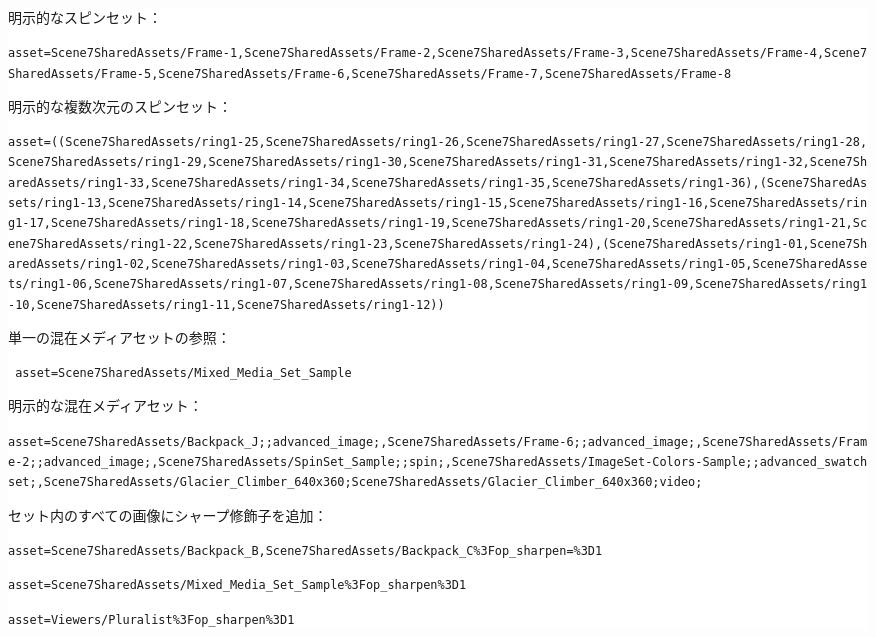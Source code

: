明示的なスピンセット：

```
asset=Scene7SharedAssets/Frame-1,Scene7SharedAssets/Frame-2,Scene7SharedAssets/Frame-3,Scene7SharedAssets/Frame-4,Scene7SharedAssets/Frame-5,Scene7SharedAssets/Frame-6,Scene7SharedAssets/Frame-7,Scene7SharedAssets/Frame-8
```

明示的な複数次元のスピンセット：

```
asset=((Scene7SharedAssets/ring1-25,Scene7SharedAssets/ring1-26,Scene7SharedAssets/ring1-27,Scene7SharedAssets/ring1-28,Scene7SharedAssets/ring1-29,Scene7SharedAssets/ring1-30,Scene7SharedAssets/ring1-31,Scene7SharedAssets/ring1-32,Scene7SharedAssets/ring1-33,Scene7SharedAssets/ring1-34,Scene7SharedAssets/ring1-35,Scene7SharedAssets/ring1-36),(Scene7SharedAssets/ring1-13,Scene7SharedAssets/ring1-14,Scene7SharedAssets/ring1-15,Scene7SharedAssets/ring1-16,Scene7SharedAssets/ring1-17,Scene7SharedAssets/ring1-18,Scene7SharedAssets/ring1-19,Scene7SharedAssets/ring1-20,Scene7SharedAssets/ring1-21,Scene7SharedAssets/ring1-22,Scene7SharedAssets/ring1-23,Scene7SharedAssets/ring1-24),(Scene7SharedAssets/ring1-01,Scene7SharedAssets/ring1-02,Scene7SharedAssets/ring1-03,Scene7SharedAssets/ring1-04,Scene7SharedAssets/ring1-05,Scene7SharedAssets/ring1-06,Scene7SharedAssets/ring1-07,Scene7SharedAssets/ring1-08,Scene7SharedAssets/ring1-09,Scene7SharedAssets/ring1-10,Scene7SharedAssets/ring1-11,Scene7SharedAssets/ring1-12))
```

単一の混在メディアセットの参照：

```
 asset=Scene7SharedAssets/Mixed_Media_Set_Sample
```

明示的な混在メディアセット：

```
asset=Scene7SharedAssets/Backpack_J;;advanced_image;,Scene7SharedAssets/Frame-6;;advanced_image;,Scene7SharedAssets/Frame-2;;advanced_image;,Scene7SharedAssets/SpinSet_Sample;;spin;,Scene7SharedAssets/ImageSet-Colors-Sample;;advanced_swatchset;,Scene7SharedAssets/Glacier_Climber_640x360;Scene7SharedAssets/Glacier_Climber_640x360;video;
```

セット内のすべての画像にシャープ修飾子を追加：

```
asset=Scene7SharedAssets/Backpack_B,Scene7SharedAssets/Backpack_C%3Fop_sharpen=%3D1
```

```
asset=Scene7SharedAssets/Mixed_Media_Set_Sample%3Fop_sharpen%3D1
```

```
asset=Viewers/Pluralist%3Fop_sharpen%3D1
```

